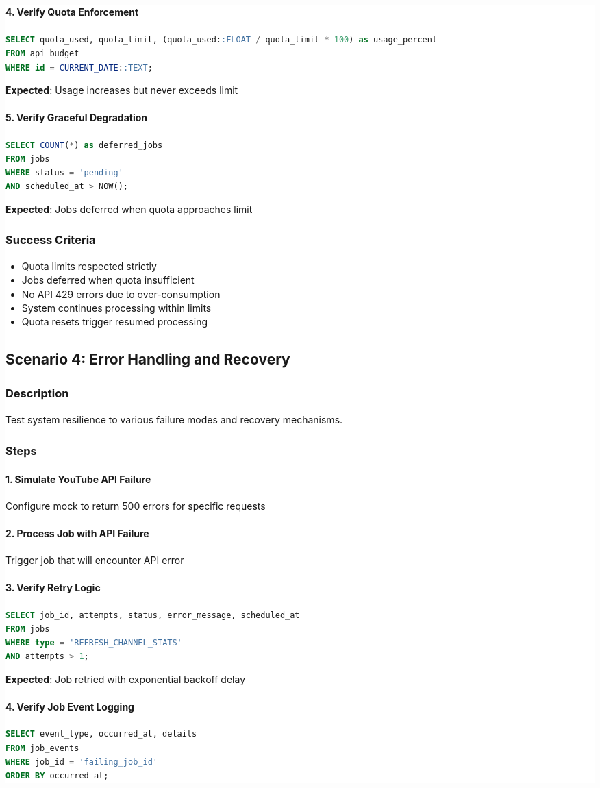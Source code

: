 #### 4. Verify Quota Enforcement
```sql
SELECT quota_used, quota_limit, (quota_used::FLOAT / quota_limit * 100) as usage_percent 
FROM api_budget 
WHERE id = CURRENT_DATE::TEXT;
```

**Expected**: Usage increases but never exceeds limit

#### 5. Verify Graceful Degradation
```sql
SELECT COUNT(*) as deferred_jobs 
FROM jobs 
WHERE status = 'pending' 
AND scheduled_at > NOW();
```

**Expected**: Jobs deferred when quota approaches limit

### Success Criteria
- Quota limits respected strictly
- Jobs deferred when quota insufficient
- No API 429 errors due to over-consumption
- System continues processing within limits
- Quota resets trigger resumed processing

## Scenario 4: Error Handling and Recovery

### Description
Test system resilience to various failure modes and recovery mechanisms.

### Steps

#### 1. Simulate YouTube API Failure
Configure mock to return 500 errors for specific requests

#### 2. Process Job with API Failure
Trigger job that will encounter API error

#### 3. Verify Retry Logic
```sql
SELECT job_id, attempts, status, error_message, scheduled_at 
FROM jobs 
WHERE type = 'REFRESH_CHANNEL_STATS' 
AND attempts > 1;
```

**Expected**: Job retried with exponential backoff delay

#### 4. Verify Job Event Logging
```sql
SELECT event_type, occurred_at, details 
FROM job_events 
WHERE job_id = 'failing_job_id' 
ORDER BY occurred_at;
```

